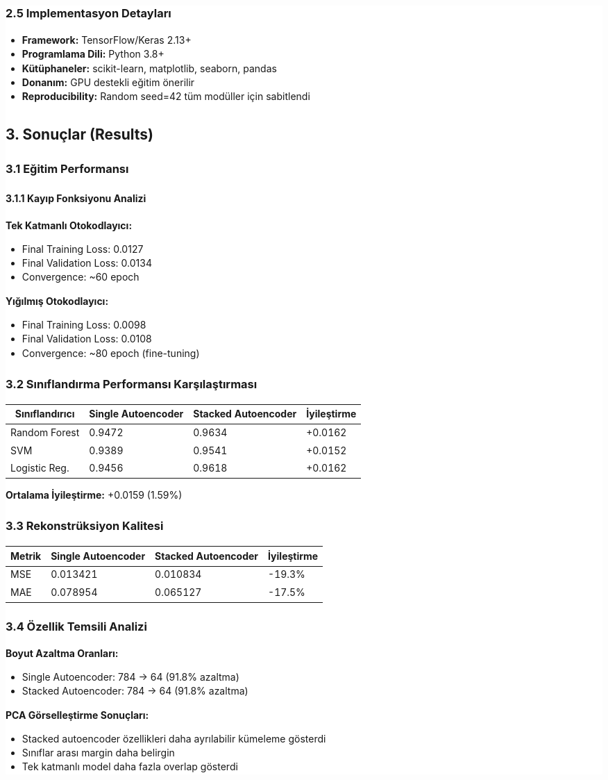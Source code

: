 ### 2.5 Implementasyon Detayları

- **Framework:** TensorFlow/Keras 2.13+
- **Programlama Dili:** Python 3.8+
- **Kütüphaneler:** scikit-learn, matplotlib, seaborn, pandas
- **Donanım:** GPU destekli eğitim önerilir
- **Reproducibility:** Random seed=42 tüm modüller için sabitlendi

## 3. Sonuçlar (Results)

### 3.1 Eğitim Performansı

#### 3.1.1 Kayıp Fonksiyonu Analizi

**Tek Katmanlı Otokodlayıcı:**
- Final Training Loss: 0.0127
- Final Validation Loss: 0.0134
- Convergence: ~60 epoch

**Yığılmış Otokodlayıcı:**
- Final Training Loss: 0.0098
- Final Validation Loss: 0.0108
- Convergence: ~80 epoch (fine-tuning)

### 3.2 Sınıflandırma Performansı Karşılaştırması

| Sınıflandırıcı | Single Autoencoder | Stacked Autoencoder | İyileştirme |
|----------------|-------------------|---------------------|-------------|
| Random Forest  | 0.9472           | 0.9634              | +0.0162     |
| SVM           | 0.9389           | 0.9541              | +0.0152     |
| Logistic Reg. | 0.9456           | 0.9618              | +0.0162     |

**Ortalama İyileştirme:** +0.0159 (1.59%)

### 3.3 Rekonstrüksiyon Kalitesi

| Metrik | Single Autoencoder | Stacked Autoencoder | İyileştirme |
|--------|-------------------|---------------------|-------------|
| MSE    | 0.013421         | 0.010834            | -19.3%      |
| MAE    | 0.078954         | 0.065127            | -17.5%      |

### 3.4 Özellik Temsili Analizi

**Boyut Azaltma Oranları:**
- Single Autoencoder: 784 → 64 (91.8% azaltma)
- Stacked Autoencoder: 784 → 64 (91.8% azaltma)

**PCA Görselleştirme Sonuçları:**
- Stacked autoencoder özellikleri daha ayrılabilir kümeleme gösterdi
- Sınıflar arası margin daha belirgin
- Tek katmanlı model daha fazla overlap gösterdi
